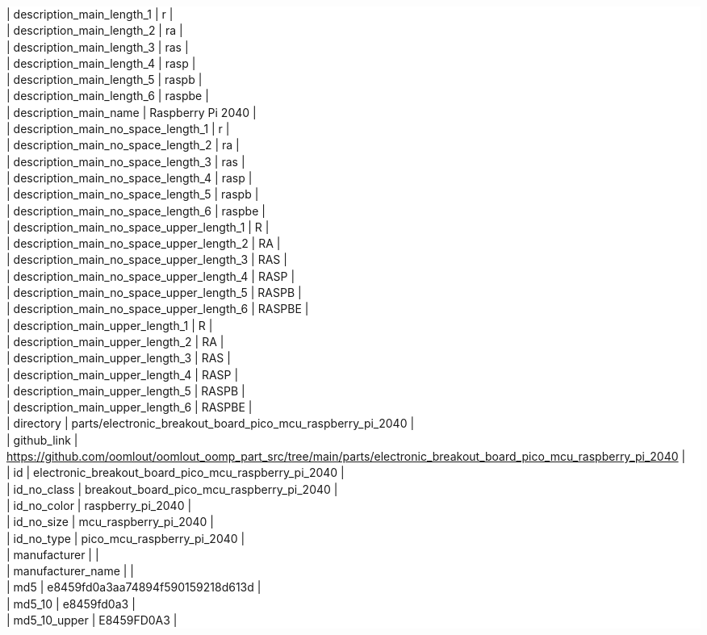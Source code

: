 | description_main_length_1 | r |  
| description_main_length_2 | ra |  
| description_main_length_3 | ras |  
| description_main_length_4 | rasp |  
| description_main_length_5 | raspb |  
| description_main_length_6 | raspbe |  
| description_main_name | Raspberry Pi 2040 |  
| description_main_no_space_length_1 | r |  
| description_main_no_space_length_2 | ra |  
| description_main_no_space_length_3 | ras |  
| description_main_no_space_length_4 | rasp |  
| description_main_no_space_length_5 | raspb |  
| description_main_no_space_length_6 | raspbe |  
| description_main_no_space_upper_length_1 | R |  
| description_main_no_space_upper_length_2 | RA |  
| description_main_no_space_upper_length_3 | RAS |  
| description_main_no_space_upper_length_4 | RASP |  
| description_main_no_space_upper_length_5 | RASPB |  
| description_main_no_space_upper_length_6 | RASPBE |  
| description_main_upper_length_1 | R |  
| description_main_upper_length_2 | RA |  
| description_main_upper_length_3 | RAS |  
| description_main_upper_length_4 | RASP |  
| description_main_upper_length_5 | RASPB |  
| description_main_upper_length_6 | RASPBE |  
| directory | parts/electronic_breakout_board_pico_mcu_raspberry_pi_2040 |  
| github_link | https://github.com/oomlout/oomlout_oomp_part_src/tree/main/parts/electronic_breakout_board_pico_mcu_raspberry_pi_2040 |  
| id | electronic_breakout_board_pico_mcu_raspberry_pi_2040 |  
| id_no_class | breakout_board_pico_mcu_raspberry_pi_2040 |  
| id_no_color | raspberry_pi_2040 |  
| id_no_size | mcu_raspberry_pi_2040 |  
| id_no_type | pico_mcu_raspberry_pi_2040 |  
| manufacturer |  |  
| manufacturer_name |  |  
| md5 | e8459fd0a3aa74894f590159218d613d |  
| md5_10 | e8459fd0a3 |  
| md5_10_upper | E8459FD0A3 |  